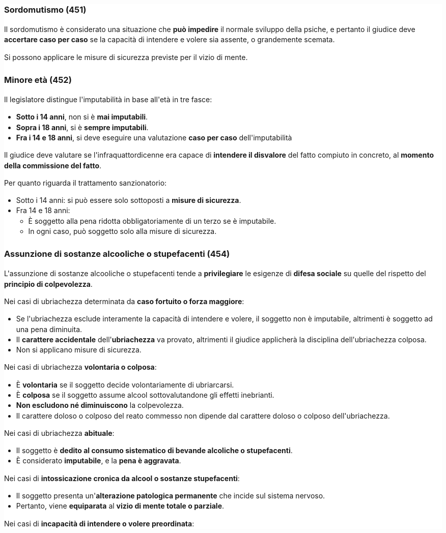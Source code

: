 ### Sordomutismo (451)

Il sordomutismo è considerato una situazione che **può impedire** il normale sviluppo della psiche, e pertanto il giudice deve **accertare caso per caso** se la capacità di intendere e volere sia assente, o grandemente scemata.

Si possono applicare le misure di sicurezza previste per il vizio di mente.

### Minore età (452)

Il legislatore distingue l'imputabilità in base all'età in tre fasce:

- **Sotto i 14 anni**, non si è **mai imputabili**.
- **Sopra i 18 anni**, si è **sempre imputabili**.
- **Fra i 14 e 18 anni**, si deve eseguire una valutazione **caso per caso** dell'imputabilità

Il giudice deve valutare se l'infraquattordicenne era capace di **intendere il disvalore** del fatto compiuto in concreto, al **momento della commissione del fatto**.

Per quanto riguarda il trattamento sanzionatorio:

- Sotto i 14 anni: si può essere solo sottoposti a **misure di sicurezza**.
- Fra 14 e 18 anni:
  - È soggetto alla pena ridotta obbligatoriamente di un terzo se è imputabile.
  - In ogni caso, può soggetto solo alla misure di sicurezza.

### Assunzione di sostanze alcooliche o stupefacenti (454)

L'assunzione di sostanze alcooliche o stupefacenti tende a **privilegiare** le esigenze di **difesa sociale** su quelle del rispetto del **principio di colpevolezza**.

Nei casi di ubriachezza determinata da **caso fortuito o forza maggiore**:

- Se l'ubriachezza esclude interamente la capacità di intendere e volere, il soggetto non è imputabile, altrimenti è soggetto ad una pena diminuita.
- Il **carattere accidentale** dell'**ubriachezza** va provato, altrimenti il giudice applicherà la disciplina dell'ubriachezza colposa.
- Non si applicano misure di sicurezza.

Nei casi di ubriachezza **volontaria o colposa**:

- È **volontaria** se il soggetto decide volontariamente di ubriarcarsi.
- È **colposa** se il soggetto assume alcool sottovalutandone gli effetti inebrianti.
- **Non escludono né diminuiscono** la colpevolezza.
- Il carattere doloso o colposo del reato commesso non dipende dal carattere doloso o colposo dell'ubriachezza.

Nei casi di ubriachezza **abituale**:

- Il soggetto è **dedito al consumo sistematico di bevande alcoliche o stupefacenti**.
- È considerato **imputabile**, e la **pena è aggravata**.

Nei casi di **intossicazione cronica da alcool o sostanze stupefacenti**:

- Il soggetto presenta un'**alterazione patologica permanente** che incide sul sistema nervoso.
- Pertanto, viene **equiparata** al **vizio di mente totale o parziale**.

Nei casi di **incapacità di intendere o volere preordinata**:
